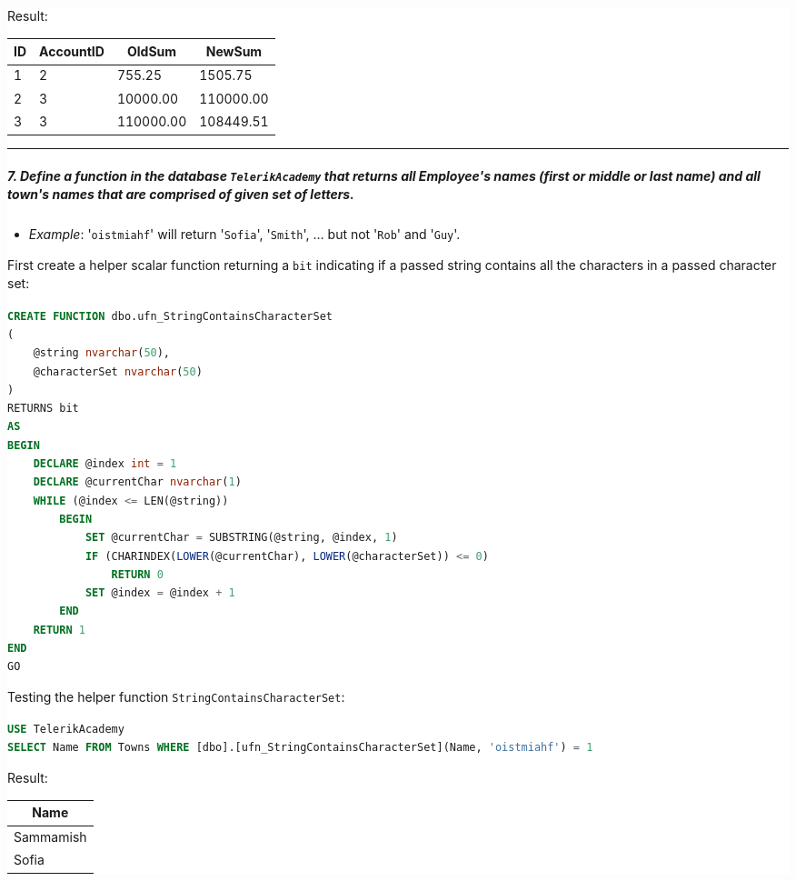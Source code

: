 Result:

|ID|AccountID|OldSum|NewSum|
|---|---|---|---|
|1|2|755.25|1505.75|
|2|3|10000.00|110000.00|
|3|3|110000.00|108449.51|

--- 

##### 7. Define a function in the database `TelerikAcademy` that returns all Employee's names (first or middle or last name) and all town's names that are comprised of given set of letters.
 - _Example_: '`oistmiahf`' will return '`Sofia`', '`Smith`', … but not '`Rob`' and '`Guy`'.
 
First create a helper scalar function returning a `bit` indicating if a passed string contains all the characters in a passed character set:
```sql
CREATE FUNCTION dbo.ufn_StringContainsCharacterSet
(
    @string nvarchar(50),
    @characterSet nvarchar(50)
)
RETURNS bit
AS
BEGIN
    DECLARE @index int = 1
    DECLARE @currentChar nvarchar(1)
    WHILE (@index <= LEN(@string))
        BEGIN
            SET @currentChar = SUBSTRING(@string, @index, 1)
            IF (CHARINDEX(LOWER(@currentChar), LOWER(@characterSet)) <= 0)
                RETURN 0
            SET @index = @index + 1
        END
    RETURN 1
END
GO
```
 
Testing the helper function `StringContainsCharacterSet`:
```sql
USE TelerikAcademy
SELECT Name FROM Towns WHERE [dbo].[ufn_StringContainsCharacterSet](Name, 'oistmiahf') = 1
```

Result: 

|Name|
|---|
|Sammamish|
|Sofia|
 